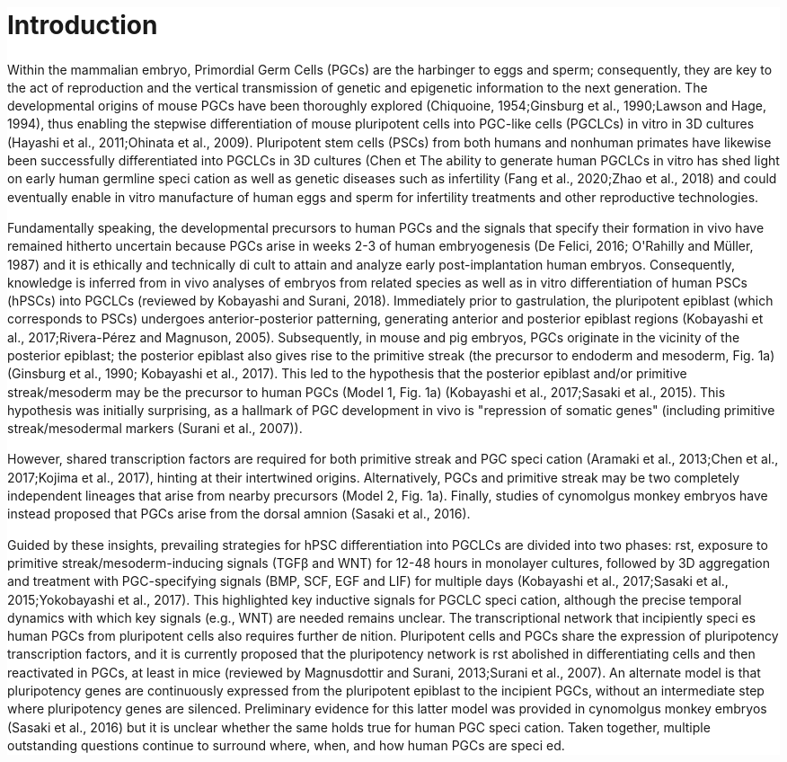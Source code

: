 # Introduction

Within the mammalian embryo, Primordial Germ Cells (PGCs) are the harbinger to eggs and sperm; consequently, they are key to the act of reproduction and the vertical transmission of genetic and epigenetic information to the next generation. The developmental origins of mouse PGCs have been thoroughly explored (Chiquoine, 1954;Ginsburg et al., 1990;Lawson and Hage, 1994), thus enabling the stepwise differentiation of mouse pluripotent cells into PGC-like cells (PGCLCs) in vitro in 3D cultures (Hayashi et al., 2011;Ohinata et al., 2009). Pluripotent stem cells (PSCs) from both humans and nonhuman primates have likewise been successfully differentiated into PGCLCs in 3D cultures (Chen et  The ability to generate human PGCLCs in vitro has shed light on early human germline speci cation as well as genetic diseases such as infertility (Fang et al., 2020;Zhao et al., 2018) and could eventually enable in vitro manufacture of human eggs and sperm for infertility treatments and other reproductive technologies.

Fundamentally speaking, the developmental precursors to human PGCs and the signals that specify their formation in vivo have remained hitherto uncertain because PGCs arise in weeks 2-3 of human embryogenesis (De Felici, 2016; O'Rahilly and Müller, 1987) and it is ethically and technically di cult to attain and analyze early post-implantation human embryos. Consequently, knowledge is inferred from in vivo analyses of embryos from related species as well as in vitro differentiation of human PSCs (hPSCs) into PGCLCs (reviewed by Kobayashi and Surani, 2018). Immediately prior to gastrulation, the pluripotent epiblast (which corresponds to PSCs) undergoes anterior-posterior patterning, generating anterior and posterior epiblast regions (Kobayashi et al., 2017;Rivera-Pérez and Magnuson, 2005). Subsequently, in mouse and pig embryos, PGCs originate in the vicinity of the posterior epiblast; the posterior epiblast also gives rise to the primitive streak (the precursor to endoderm and mesoderm, Fig. 1a) (Ginsburg et al., 1990; Kobayashi et al., 2017). This led to the hypothesis that the posterior epiblast and/or primitive streak/mesoderm may be the precursor to human PGCs (Model 1, Fig. 1a) (Kobayashi et al., 2017;Sasaki et al., 2015). This hypothesis was initially surprising, as a hallmark of PGC development in vivo is "repression of somatic genes" (including primitive streak/mesodermal markers (Surani et al., 2007)).

However, shared transcription factors are required for both primitive streak and PGC speci cation (Aramaki et al., 2013;Chen et al., 2017;Kojima et al., 2017), hinting at their intertwined origins. Alternatively, PGCs and primitive streak may be two completely independent lineages that arise from nearby precursors (Model 2, Fig. 1a). Finally, studies of cynomolgus monkey embryos have instead proposed that PGCs arise from the dorsal amnion (Sasaki et al., 2016).

Guided by these insights, prevailing strategies for hPSC differentiation into PGCLCs are divided into two phases: rst, exposure to primitive streak/mesoderm-inducing signals (TGFβ and WNT) for 12-48 hours in monolayer cultures, followed by 3D aggregation and treatment with PGC-specifying signals (BMP, SCF, EGF and LIF) for multiple days (Kobayashi et al., 2017;Sasaki et al., 2015;Yokobayashi et al., 2017). This highlighted key inductive signals for PGCLC speci cation, although the precise temporal dynamics with which key signals (e.g., WNT) are needed remains unclear. The transcriptional network that incipiently speci es human PGCs from pluripotent cells also requires further de nition. Pluripotent cells and PGCs share the expression of pluripotency transcription factors, and it is currently proposed that the pluripotency network is rst abolished in differentiating cells and then reactivated in PGCs, at least in mice (reviewed by Magnusdottir and Surani, 2013;Surani et al., 2007). An alternate model is that pluripotency genes are continuously expressed from the pluripotent epiblast to the incipient PGCs, without an intermediate step where pluripotency genes are silenced. Preliminary evidence for this latter model was provided in cynomolgus monkey embryos (Sasaki et al., 2016) but it is unclear whether the same holds true for human PGC speci cation. Taken together, multiple outstanding questions continue to surround where, when, and how human PGCs are speci ed.

